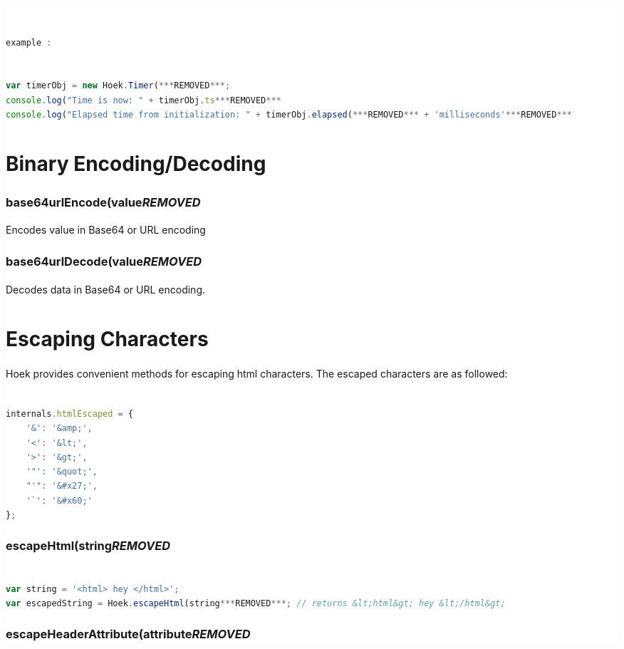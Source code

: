 ```javascript


example : 


var timerObj = new Hoek.Timer(***REMOVED***;
console.log("Time is now: " + timerObj.ts***REMOVED***
console.log("Elapsed time from initialization: " + timerObj.elapsed(***REMOVED*** + 'milliseconds'***REMOVED***

```

# Binary Encoding/Decoding

### base64urlEncode(value***REMOVED***

Encodes value in Base64 or URL encoding

### base64urlDecode(value***REMOVED***

Decodes data in Base64 or URL encoding.
# Escaping Characters

Hoek provides convenient methods for escaping html characters. The escaped characters are as followed:

```javascript

internals.htmlEscaped = {
    '&': '&amp;',
    '<': '&lt;',
    '>': '&gt;',
    '"': '&quot;',
    "'": '&#x27;',
    '`': '&#x60;'
};

```

### escapeHtml(string***REMOVED***

```javascript

var string = '<html> hey </html>';
var escapedString = Hoek.escapeHtml(string***REMOVED***; // returns &lt;html&gt; hey &lt;/html&gt;

```

### escapeHeaderAttribute(attribute***REMOVED***
